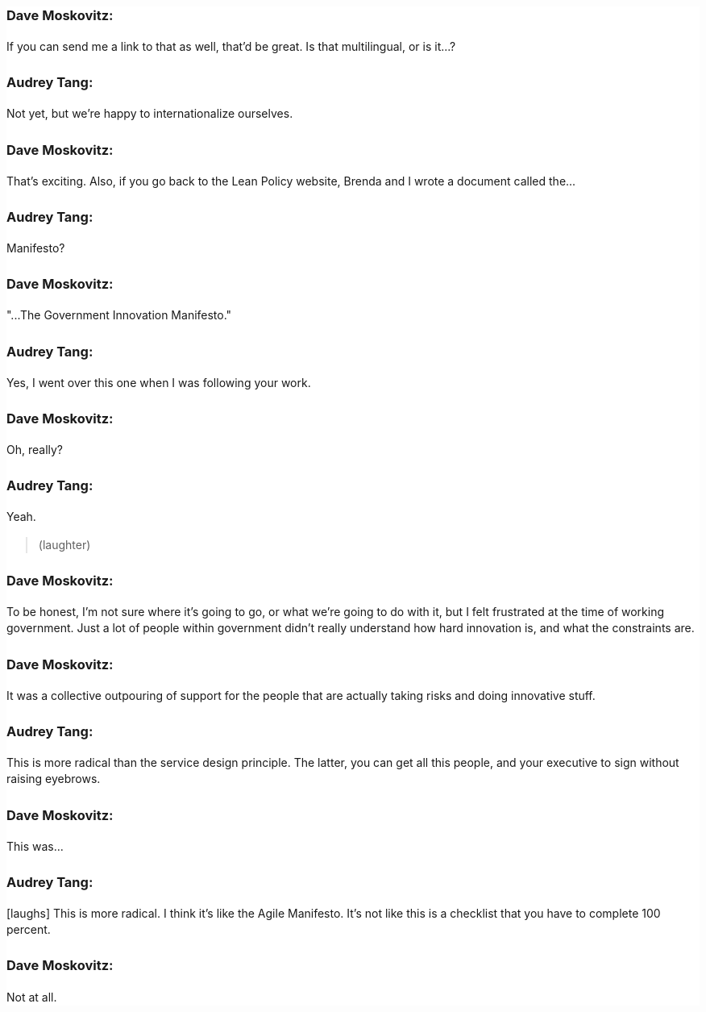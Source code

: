 ### Dave Moskovitz:
If you can send me a link to that as well, that’d be great. Is that multilingual, or is it...?

### Audrey Tang:
Not yet, but we’re happy to internationalize ourselves.

### Dave Moskovitz:
That’s exciting. Also, if you go back to the Lean Policy website, Brenda and I wrote a document called the...

### Audrey Tang:
Manifesto?

### Dave Moskovitz:
&quot;...The Government Innovation Manifesto.&quot;

### Audrey Tang:
Yes, I went over this one when I was following your work.

### Dave Moskovitz:
Oh, really?

### Audrey Tang:
Yeah.

> (laughter)

### Dave Moskovitz:
To be honest, I’m not sure where it’s going to go, or what we’re going to do with it, but I felt frustrated at the time of working government. Just a lot of people within government didn’t really understand how hard innovation is, and what the constraints are.

### Dave Moskovitz:
It was a collective outpouring of support for the people that are actually taking risks and doing innovative stuff.

### Audrey Tang:
This is more radical than the service design principle. The latter, you can get all this people, and your executive to sign without raising eyebrows.

### Dave Moskovitz:
This was...

### Audrey Tang:
\[laughs\] This is more radical. I think it’s like the Agile Manifesto. It’s not like this is a checklist that you have to complete 100 percent.

### Dave Moskovitz:
Not at all.

